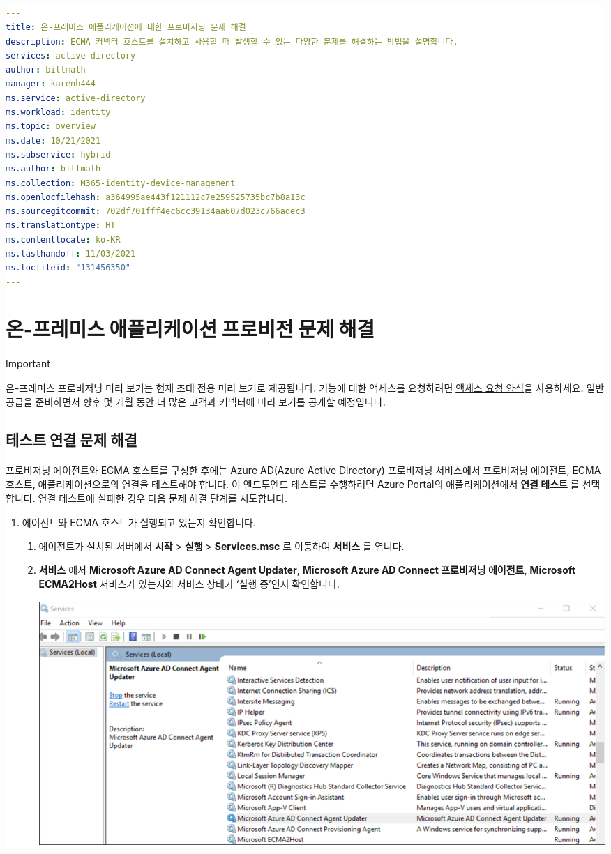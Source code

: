 ```yaml
---
title: 온-프레미스 애플리케이션에 대한 프로비저닝 문제 해결
description: ECMA 커넥터 호스트를 설치하고 사용할 때 발생할 수 있는 다양한 문제를 해결하는 방법을 설명합니다.
services: active-directory
author: billmath
manager: karenh444
ms.service: active-directory
ms.workload: identity
ms.topic: overview
ms.date: 10/21/2021
ms.subservice: hybrid
ms.author: billmath
ms.collection: M365-identity-device-management
ms.openlocfilehash: a364995ae443f121112c7e259525735bc7b8a13c
ms.sourcegitcommit: 702df701fff4ec6cc39134aa607d023c766adec3
ms.translationtype: HT
ms.contentlocale: ko-KR
ms.lasthandoff: 11/03/2021
ms.locfileid: "131456350"
---
```

# <a name="troubleshoot-on-premises-application-provisioning"></a>온-프레미스 애플리케이션 프로비전 문제 해결

>[!IMPORTANT]
> 온-프레미스 프로비저닝 미리 보기는 현재 초대 전용 미리 보기로 제공됩니다. 기능에 대한 액세스를 요청하려면 [액세스 요청 양식](https://aka.ms/onpremprovisioningpublicpreviewaccess)을 사용하세요. 일반 공급을 준비하면서 향후 몇 개월 동안 더 많은 고객과 커넥터에 미리 보기를 공개할 예정입니다.

## <a name="troubleshoot-test-connection-issues"></a>테스트 연결 문제 해결
프로비저닝 에이전트와 ECMA 호스트를 구성한 후에는 Azure AD(Azure Active Directory) 프로비저닝 서비스에서 프로비저닝 에이전트, ECMA 호스트, 애플리케이션으로의 연결을 테스트해야 합니다. 이 엔드투엔드 테스트를 수행하려면 Azure Portal의 애플리케이션에서 **연결 테스트** 를 선택합니다. 연결 테스트에 실패한 경우 다음 문제 해결 단계를 시도합니다.

 1. 에이전트와 ECMA 호스트가 실행되고 있는지 확인합니다.
     1. 에이전트가 설치된 서버에서 **시작** > **실행** > **Services.msc** 로 이동하여 **서비스** 를 엽니다.
     2. **서비스** 에서 **Microsoft Azure AD Connect Agent Updater**, **Microsoft Azure AD Connect 프로비저닝 에이전트**, **Microsoft ECMA2Host** 서비스가 있는지와 서비스 상태가 ‘실행 중’인지 확인합니다.
    
        ![ECMA 서비스가 실행 중임을 보여 주는 스크린샷](./media/on-premises-ecma-troubleshoot/tshoot-1.png)
